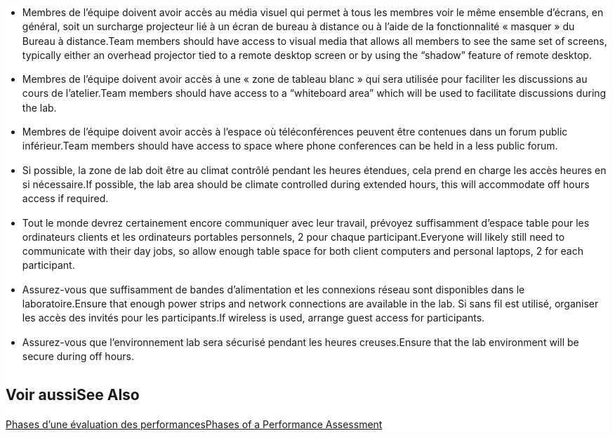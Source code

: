 -   <span data-ttu-id="a75bd-160">Membres de l’équipe doivent avoir accès au média visuel qui permet à tous les membres voir le même ensemble d’écrans, en général, soit un surcharge projecteur lié à un écran de bureau à distance ou à l’aide de la fonctionnalité « masquer » du Bureau à distance.</span><span class="sxs-lookup"><span data-stu-id="a75bd-160">Team members should have access to visual media that allows all members to see the same set of screens, typically either an overhead projector tied to a remote desktop screen or by using the “shadow” feature of remote desktop.</span></span>  
  
-   <span data-ttu-id="a75bd-161">Membres de l’équipe doivent avoir accès à une « zone de tableau blanc » qui sera utilisée pour faciliter les discussions au cours de l’atelier.</span><span class="sxs-lookup"><span data-stu-id="a75bd-161">Team members should have access to a “whiteboard area” which will be used to facilitate discussions during the lab.</span></span>  
  
-   <span data-ttu-id="a75bd-162">Membres de l’équipe doivent avoir accès à l’espace où téléconférences peuvent être contenues dans un forum public inférieur.</span><span class="sxs-lookup"><span data-stu-id="a75bd-162">Team members should have access to space where phone conferences can be held in a less public forum.</span></span>  
  
-   <span data-ttu-id="a75bd-163">Si possible, la zone de lab doit être au climat contrôlé pendant les heures étendues, cela prend en charge les accès heures en si nécessaire.</span><span class="sxs-lookup"><span data-stu-id="a75bd-163">If possible, the lab area should be climate controlled during extended hours, this will accommodate off hours access if required.</span></span>  
  
-   <span data-ttu-id="a75bd-164">Tout le monde devrez certainement encore communiquer avec leur travail, prévoyez suffisamment d’espace table pour les ordinateurs clients et les ordinateurs portables personnels, 2 pour chaque participant.</span><span class="sxs-lookup"><span data-stu-id="a75bd-164">Everyone will likely still need to communicate with their day jobs, so allow enough table space for both client computers and personal laptops, 2 for each participant.</span></span>  
  
-   <span data-ttu-id="a75bd-165">Assurez-vous que suffisamment de bandes d’alimentation et les connexions réseau sont disponibles dans le laboratoire.</span><span class="sxs-lookup"><span data-stu-id="a75bd-165">Ensure that enough power strips and network connections are available in the lab.</span></span> <span data-ttu-id="a75bd-166">Si sans fil est utilisé, organiser les accès des invités pour les participants.</span><span class="sxs-lookup"><span data-stu-id="a75bd-166">If wireless is used, arrange guest access for participants.</span></span>  
  
-   <span data-ttu-id="a75bd-167">Assurez-vous que l’environnement lab sera sécurisé pendant les heures creuses.</span><span class="sxs-lookup"><span data-stu-id="a75bd-167">Ensure that the lab environment will be secure during off hours.</span></span>  
  
## <a name="see-also"></a><span data-ttu-id="a75bd-168">Voir aussi</span><span class="sxs-lookup"><span data-stu-id="a75bd-168">See Also</span></span>  
 [<span data-ttu-id="a75bd-169">Phases d’une évaluation des performances</span><span class="sxs-lookup"><span data-stu-id="a75bd-169">Phases of a Performance Assessment</span></span>](../technical-guides/phases-of-a-performance-assessment.md)